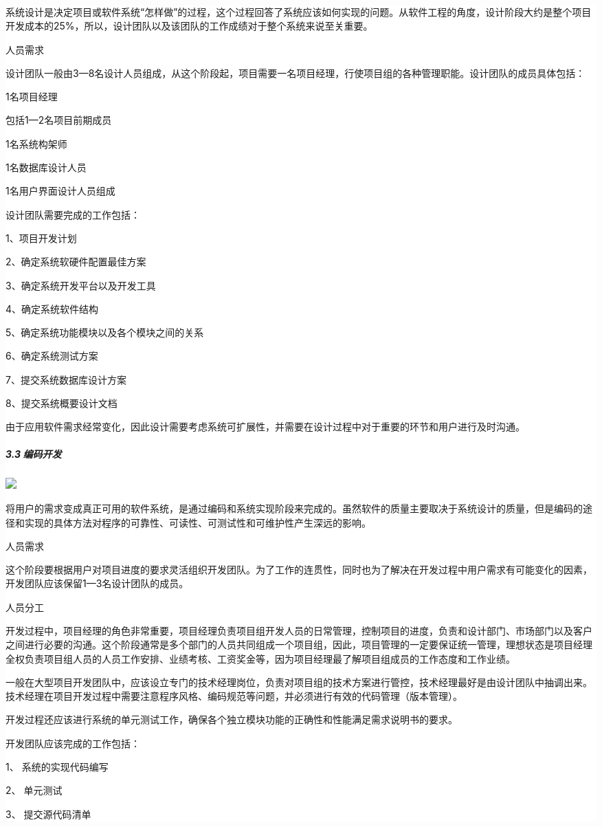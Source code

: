 系统设计是决定项目或软件系统“怎样做”的过程，这个过程回答了系统应该如何实现的问题。从软件工程的角度，设计阶段大约是整个项目开发成本的25%，所以，设计团队以及该团队的工作成绩对于整个系统来说至关重要。

人员需求

设计团队一般由3—8名设计人员组成，从这个阶段起，项目需要一名项目经理，行使项目组的各种管理职能。设计团队的成员具体包括：

1名项目经理

包括1—2名项目前期成员

1名系统构架师

1名数据库设计人员

1名用户界面设计人员组成

设计团队需要完成的工作包括：

1、项目开发计划

2、确定系统软硬件配置最佳方案

3、确定系统开发平台以及开发工具

4、确定系统软件结构

5、确定系统功能模块以及各个模块之间的关系

6、确定系统测试方案

7、提交系统数据库设计方案

8、提交系统概要设计文档

由于应用软件需求经常变化，因此设计需要考虑系统可扩展性，并需要在设计过程中对于重要的环节和用户进行及时沟通。

##### 3.3 编码开发

![](file:///C:/Users/damu/AppData/Local/Temp/msohtmlclip1/01/clip_image008.jpg)

将用户的需求变成真正可用的软件系统，是通过编码和系统实现阶段来完成的。虽然软件的质量主要取决于系统设计的质量，但是编码的途径和实现的具体方法对程序的可靠性、可读性、可测试性和可维护性产生深远的影响。

人员需求

这个阶段要根据用户对项目进度的要求灵活组织开发团队。为了工作的连贯性，同时也为了解决在开发过程中用户需求有可能变化的因素，开发团队应该保留1—3名设计团队的成员。

人员分工

开发过程中，项目经理的角色非常重要，项目经理负责项目组开发人员的日常管理，控制项目的进度，负责和设计部门、市场部门以及客户之间进行必要的沟通。这个阶段通常是多个部门的人员共同组成一个项目组，因此，项目管理的一定要保证统一管理，理想状态是项目经理全权负责项目组人员的人员工作安排、业绩考核、工资奖金等，因为项目经理最了解项目组成员的工作态度和工作业绩。

一般在大型项目开发团队中，应该设立专门的技术经理岗位，负责对项目组的技术方案进行管控，技术经理最好是由设计团队中抽调出来。技术经理在项目开发过程中需要注意程序风格、编码规范等问题，并必须进行有效的代码管理（版本管理）。

开发过程还应该进行系统的单元测试工作，确保各个独立模块功能的正确性和性能满足需求说明书的要求。

开发团队应该完成的工作包括：

1、 系统的实现代码编写

2、 单元测试

3、 提交源代码清单
